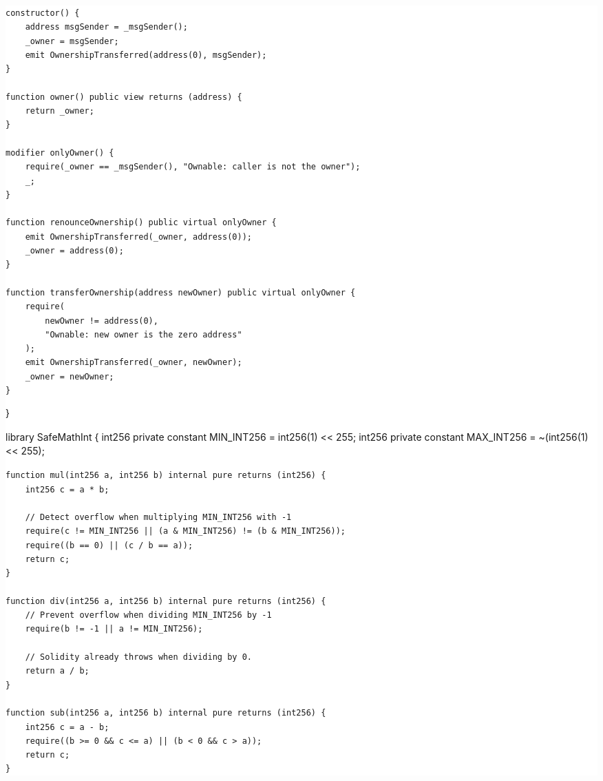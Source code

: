     constructor() {
        address msgSender = _msgSender();
        _owner = msgSender;
        emit OwnershipTransferred(address(0), msgSender);
    }

    function owner() public view returns (address) {
        return _owner;
    }

    modifier onlyOwner() {
        require(_owner == _msgSender(), "Ownable: caller is not the owner");
        _;
    }

    function renounceOwnership() public virtual onlyOwner {
        emit OwnershipTransferred(_owner, address(0));
        _owner = address(0);
    }

    function transferOwnership(address newOwner) public virtual onlyOwner {
        require(
            newOwner != address(0),
            "Ownable: new owner is the zero address"
        );
        emit OwnershipTransferred(_owner, newOwner);
        _owner = newOwner;
    }
}

library SafeMathInt {
    int256 private constant MIN_INT256 = int256(1) << 255;
    int256 private constant MAX_INT256 = ~(int256(1) << 255);

    function mul(int256 a, int256 b) internal pure returns (int256) {
        int256 c = a * b;

        // Detect overflow when multiplying MIN_INT256 with -1
        require(c != MIN_INT256 || (a & MIN_INT256) != (b & MIN_INT256));
        require((b == 0) || (c / b == a));
        return c;
    }

    function div(int256 a, int256 b) internal pure returns (int256) {
        // Prevent overflow when dividing MIN_INT256 by -1
        require(b != -1 || a != MIN_INT256);

        // Solidity already throws when dividing by 0.
        return a / b;
    }

    function sub(int256 a, int256 b) internal pure returns (int256) {
        int256 c = a - b;
        require((b >= 0 && c <= a) || (b < 0 && c > a));
        return c;
    }
